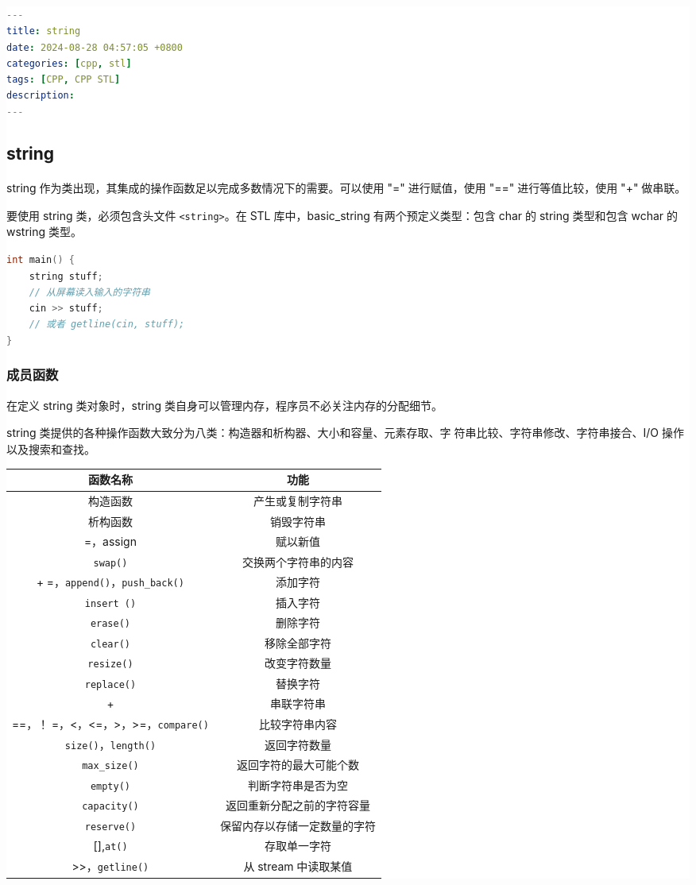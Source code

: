 ```yaml
---
title: string
date: 2024-08-28 04:57:05 +0800
categories: [cpp, stl]
tags: [CPP, CPP STL]
description: 
---
```

 ## string

string 作为类出现，其集成的操作函数足以完成多数情况下的需要。可以使用 "=" 进行赋值，使用 "==" 进行等值比较，使用 "+" 做串联。

要使用 string 类，必须包含头文件 `<string>`。在 STL 库中，basic_string 有两个预定义类型：包含 char 的 string 类型和包含 wchar 的 wstring 类型。

```c++
int main() {
    string stuff;
    // 从屏幕读入输入的字符串
    cin >> stuff;
    // 或者 getline(cin, stuff);
}
```

### 成员函数

在定义 string 类对象时，string 类自身可以管理内存，程序员不必关注内存的分配细节。

string 类提供的各种操作函数大致分为八类：构造器和析构器、大小和容量、元素存取、字 符串比较、字符串修改、字符串接合、I/O 操作以及搜索和查找。

|              函数名称               |             功能             |
| :---------------------------------: | :--------------------------: |
|              构造函数               |       产生或复制字符串       |
|              析构函数               |          销毁字符串          |
|              =，assign              |           赋以新值           |
|              `swap()`               |     交换两个字符串的内容     |
|   + =，`append()`，`push_back()`    |           添加字符           |
|             `insert ()`             |           插入字符           |
|              `erase()`              |           删除字符           |
|              `clear()`              |         移除全部字符         |
|             `resize()`              |         改变字符数量         |
|             `replace()`             |           替换字符           |
|                  +                  |          串联字符串          |
| ==，！ =，<，<=，>，>=，`compare()` |        比较字符串内容        |
|        `size()`，`length()`         |         返回字符数量         |
|            `max_size()`             |    返回字符的最大可能个数    |
|              `empty()`              |      判断字符串是否为空      |
|            `capacity()`             |  返回重新分配之前的字符容量  |
|             `reserve()`             | 保留内存以存储一定数量的字符 |
|              [],`at()`              |         存取单一字符         |
|           >>，`getline()`           |     从 stream 中读取某值     |
